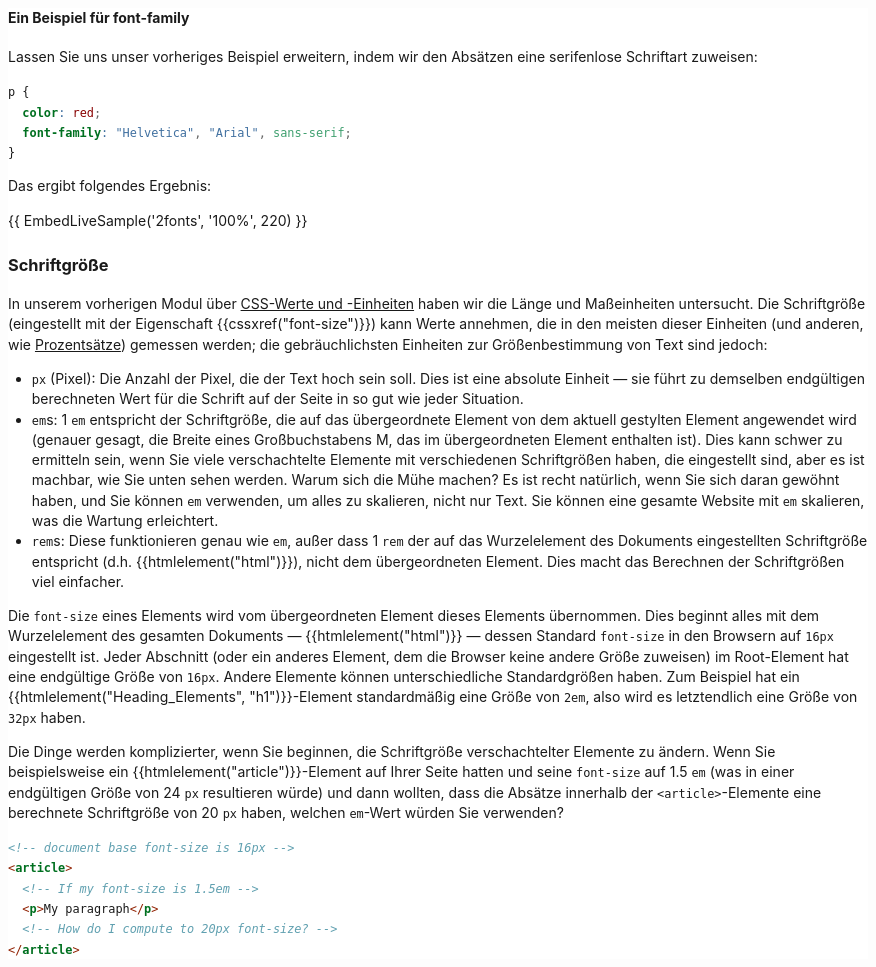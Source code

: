 #### Ein Beispiel für font-family

Lassen Sie uns unser vorheriges Beispiel erweitern, indem wir den Absätzen eine serifenlose Schriftart zuweisen:

```css live-sample___2fonts live-sample___3font-style live-sample___4shadows live-sample___5text-align live-sample___6line-height live-sample___7letter-word-spacing
p {
  color: red;
  font-family: "Helvetica", "Arial", sans-serif;
}
```

Das ergibt folgendes Ergebnis:

{{ EmbedLiveSample('2fonts', '100%', 220) }}

### Schriftgröße

In unserem vorherigen Modul über [CSS-Werte und -Einheiten](/de/docs/Learn_web_development/Core/Styling_basics/Values_and_units) haben wir die Länge und Maßeinheiten untersucht. Die Schriftgröße (eingestellt mit der Eigenschaft {{cssxref("font-size")}}) kann Werte annehmen, die in den meisten dieser Einheiten (und anderen, wie [Prozentsätze](/de/docs/Learn_web_development/Core/Styling_basics/Values_and_units#percentages)) gemessen werden; die gebräuchlichsten Einheiten zur Größenbestimmung von Text sind jedoch:

- `px` (Pixel): Die Anzahl der Pixel, die der Text hoch sein soll. Dies ist eine absolute Einheit — sie führt zu demselben endgültigen berechneten Wert für die Schrift auf der Seite in so gut wie jeder Situation.
- `em`s: 1 `em` entspricht der Schriftgröße, die auf das übergeordnete Element von dem aktuell gestylten Element angewendet wird (genauer gesagt, die Breite eines Großbuchstabens M, das im übergeordneten Element enthalten ist). Dies kann schwer zu ermitteln sein, wenn Sie viele verschachtelte Elemente mit verschiedenen Schriftgrößen haben, die eingestellt sind, aber es ist machbar, wie Sie unten sehen werden. Warum sich die Mühe machen? Es ist recht natürlich, wenn Sie sich daran gewöhnt haben, und Sie können `em` verwenden, um alles zu skalieren, nicht nur Text. Sie können eine gesamte Website mit `em` skalieren, was die Wartung erleichtert.
- `rem`s: Diese funktionieren genau wie `em`, außer dass 1 `rem` der auf das Wurzelelement des Dokuments eingestellten Schriftgröße entspricht (d.h. {{htmlelement("html")}}), nicht dem übergeordneten Element. Dies macht das Berechnen der Schriftgrößen viel einfacher.

Die `font-size` eines Elements wird vom übergeordneten Element dieses Elements übernommen. Dies beginnt alles mit dem Wurzelelement des gesamten Dokuments — {{htmlelement("html")}} — dessen Standard `font-size` in den Browsern auf `16px` eingestellt ist. Jeder Abschnitt (oder ein anderes Element, dem die Browser keine andere Größe zuweisen) im Root-Element hat eine endgültige Größe von `16px`. Andere Elemente können unterschiedliche Standardgrößen haben. Zum Beispiel hat ein {{htmlelement("Heading_Elements", "h1")}}-Element standardmäßig eine Größe von `2em`, also wird es letztendlich eine Größe von `32px` haben.

Die Dinge werden komplizierter, wenn Sie beginnen, die Schriftgröße verschachtelter Elemente zu ändern. Wenn Sie beispielsweise ein {{htmlelement("article")}}-Element auf Ihrer Seite hatten und seine `font-size` auf 1.5 `em` (was in einer endgültigen Größe von 24 `px` resultieren würde) und dann wollten, dass die Absätze innerhalb der `<article>`-Elemente eine berechnete Schriftgröße von 20 `px` haben, welchen `em`-Wert würden Sie verwenden?

```html
<!-- document base font-size is 16px -->
<article>
  <!-- If my font-size is 1.5em -->
  <p>My paragraph</p>
  <!-- How do I compute to 20px font-size? -->
</article>
```
